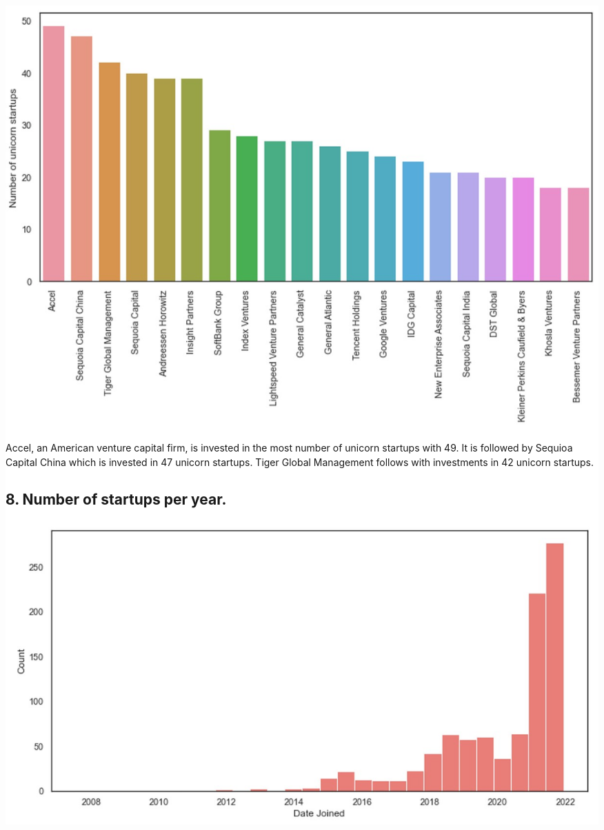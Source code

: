   <img width="100%" height="100%" src="/img/posts/unicorn-startups/q7.jpg" />
</p>
Accel, an American venture capital firm, is invested in the most number of unicorn startups with 49. It is followed by Sequioa Capital China which is invested in 47 unicorn startups. Tiger Global Management follows with investments in 42 unicorn startups. 

## 8. Number of startups per year.
<p align="center">
  <img width="100%" height="100%" src="/img/posts/unicorn-startups/q8.jpg" />
</p>